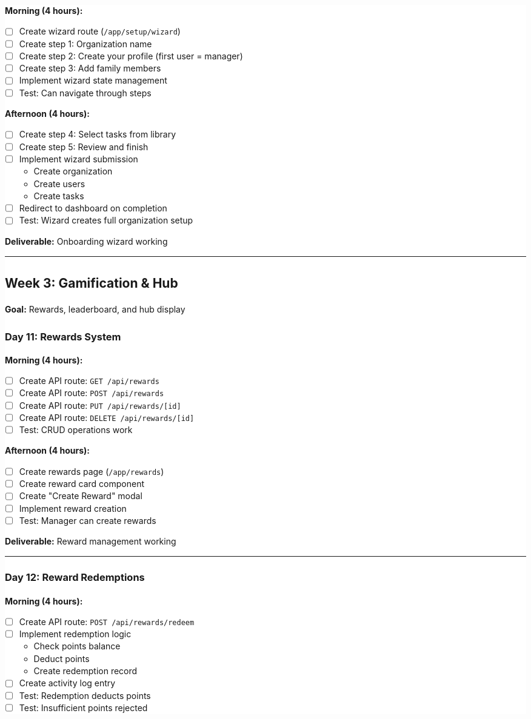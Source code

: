 **Morning (4 hours):**
- [ ] Create wizard route (`/app/setup/wizard`)
- [ ] Create step 1: Organization name
- [ ] Create step 2: Create your profile (first user = manager)
- [ ] Create step 3: Add family members
- [ ] Implement wizard state management
- [ ] Test: Can navigate through steps

**Afternoon (4 hours):**
- [ ] Create step 4: Select tasks from library
- [ ] Create step 5: Review and finish
- [ ] Implement wizard submission
  - Create organization
  - Create users
  - Create tasks
- [ ] Redirect to dashboard on completion
- [ ] Test: Wizard creates full organization setup

**Deliverable:** Onboarding wizard working

---

## Week 3: Gamification & Hub

**Goal:** Rewards, leaderboard, and hub display

### Day 11: Rewards System

**Morning (4 hours):**
- [ ] Create API route: `GET /api/rewards`
- [ ] Create API route: `POST /api/rewards`
- [ ] Create API route: `PUT /api/rewards/[id]`
- [ ] Create API route: `DELETE /api/rewards/[id]`
- [ ] Test: CRUD operations work

**Afternoon (4 hours):**
- [ ] Create rewards page (`/app/rewards`)
- [ ] Create reward card component
- [ ] Create "Create Reward" modal
- [ ] Implement reward creation
- [ ] Test: Manager can create rewards

**Deliverable:** Reward management working

---

### Day 12: Reward Redemptions

**Morning (4 hours):**
- [ ] Create API route: `POST /api/rewards/redeem`
- [ ] Implement redemption logic
  - Check points balance
  - Deduct points
  - Create redemption record
- [ ] Create activity log entry
- [ ] Test: Redemption deducts points
- [ ] Test: Insufficient points rejected
